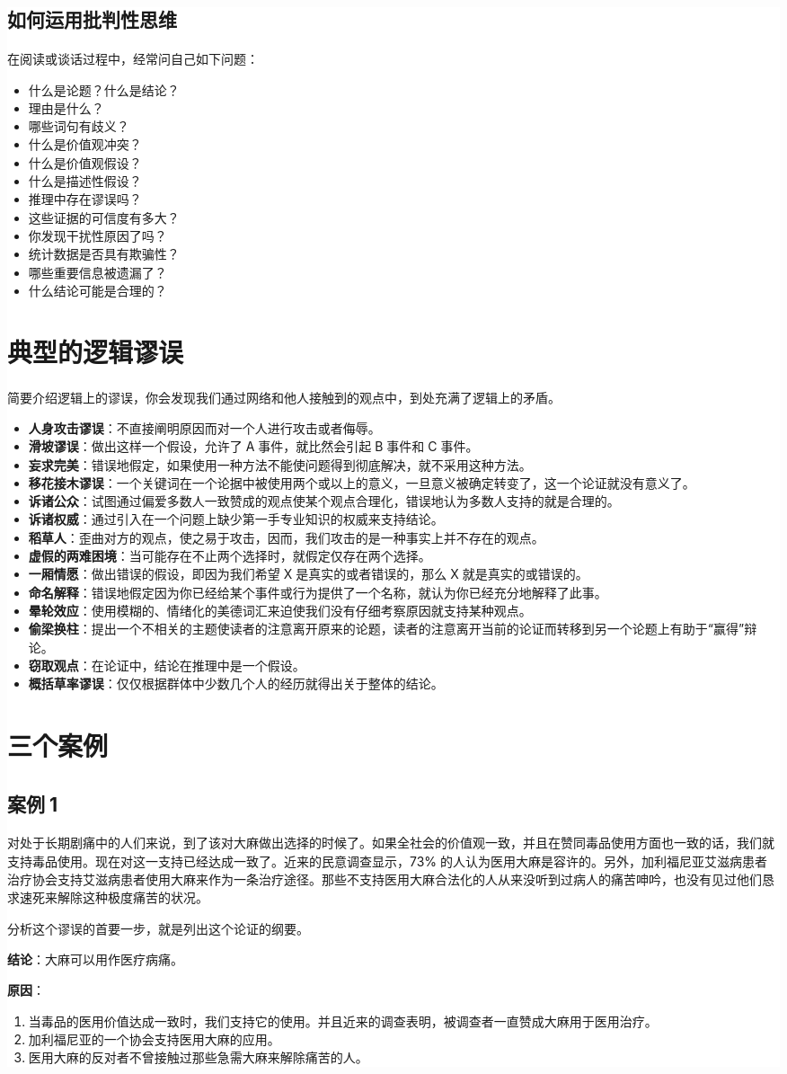 ## 如何运用批判性思维

在阅读或谈话过程中，经常问自己如下问题：

 - 什么是论题？什么是结论？
 - 理由是什么？ 
 - 哪些词句有歧义？ 
 - 什么是价值观冲突？
 - 什么是价值观假设？ 
 - 什么是描述性假设？ 
 - 推理中存在谬误吗？ 
 - 这些证据的可信度有多大？
 - 你发现干扰性原因了吗？
 - 统计数据是否具有欺骗性？ 
 - 哪些重要信息被遗漏了？ 
 - 什么结论可能是合理的？

# 典型的逻辑谬误

简要介绍逻辑上的谬误，你会发现我们通过网络和他人接触到的观点中，到处充满了逻辑上的矛盾。

 - **人身攻击谬误**：不直接阐明原因而对一个人进行攻击或者侮辱。
 - **滑坡谬误**：做出这样一个假设，允许了 A 事件，就比然会引起 B 事件和 C 事件。
 - **妄求完美**：错误地假定，如果使用一种方法不能使问题得到彻底解决，就不采用这种方法。
 - **移花接木谬误**：一个关键词在一个论据中被使用两个或以上的意义，一旦意义被确定转变了，这一个论证就没有意义了。
 - **诉诸公众**：试图通过偏爱多数人一致赞成的观点使某个观点合理化，错误地认为多数人支持的就是合理的。
 - **诉诸权威**：通过引入在一个问题上缺少第一手专业知识的权威来支持结论。
 - **稻草人**：歪曲对方的观点，使之易于攻击，因而，我们攻击的是一种事实上并不存在的观点。
 - **虚假的两难困境**：当可能存在不止两个选择时，就假定仅存在两个选择。
 - **一厢情愿**：做出错误的假设，即因为我们希望 X 是真实的或者错误的，那么 X 就是真实的或错误的。
 - **命名解释**：错误地假定因为你已经给某个事件或行为提供了一个名称，就认为你已经充分地解释了此事。
 - **晕轮效应**：使用模糊的、情绪化的美德词汇来迫使我们没有仔细考察原因就支持某种观点。
 - **偷梁换柱**：提出一个不相关的主题使读者的注意离开原来的论题，读者的注意离开当前的论证而转移到另一个论题上有助于“赢得”辩论。
 - **窃取观点**：在论证中，结论在推理中是一个假设。
 - **概括草率谬误**：仅仅根据群体中少数几个人的经历就得出关于整体的结论。

# 三个案例

## 案例 1

  对处于长期剧痛中的人们来说，到了该对大麻做出选择的时候了。如果全社会的价值观一致，并且在赞同毒品使用方面也一致的话，我们就支持毒品使用。现在对这一支持已经达成一致了。近来的民意调查显示，73% 的人认为医用大麻是容许的。另外，加利福尼亚艾滋病患者治疗协会支持艾滋病患者使用大麻来作为一条治疗途径。那些不支持医用大麻合法化的人从来没听到过病人的痛苦呻吟，也没有见过他们恳求速死来解除这种极度痛苦的状况。

分析这个谬误的首要一步，就是列出这个论证的纲要。

**结论**：大麻可以用作医疗病痛。

**原因**：

1. 当毒品的医用价值达成一致时，我们支持它的使用。并且近来的调查表明，被调查者一直赞成大麻用于医用治疗。
2. 加利福尼亚的一个协会支持医用大麻的应用。
3. 医用大麻的反对者不曾接触过那些急需大麻来解除痛苦的人。
